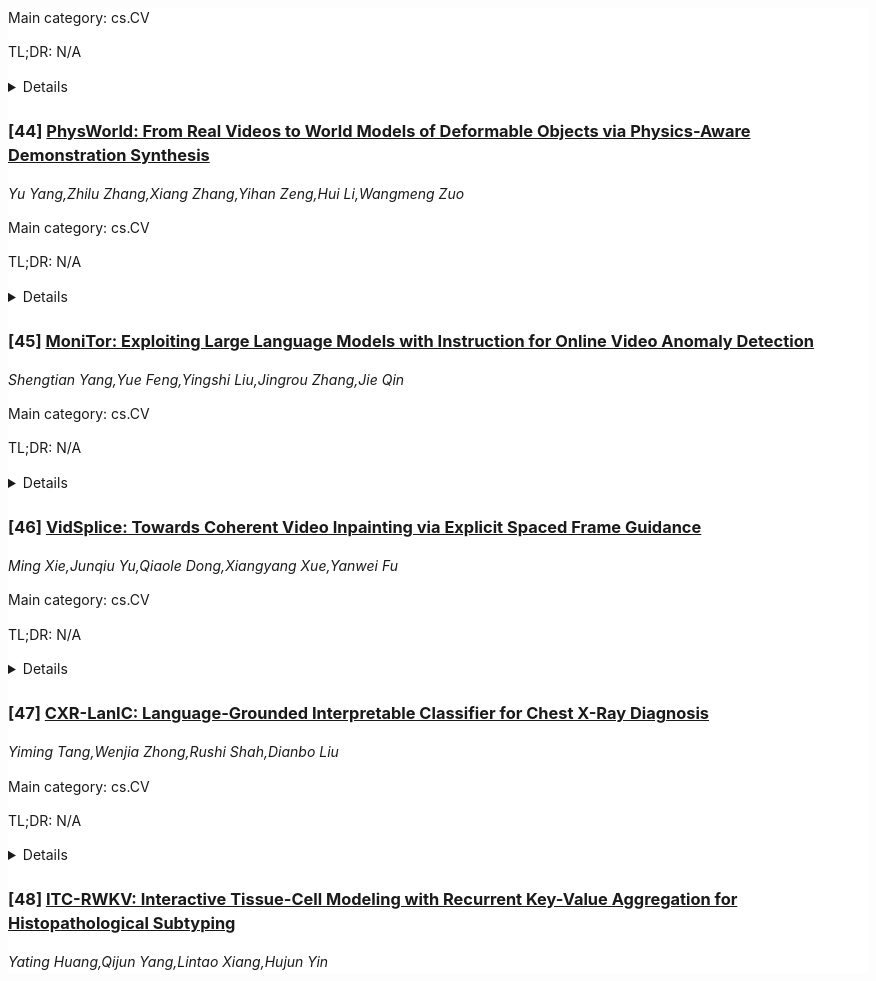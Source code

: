 Main category: cs.CV

TL;DR: N/A


<details><summary>Details</summary></details>


### [44] [PhysWorld: From Real Videos to World Models of Deformable Objects via Physics-Aware Demonstration Synthesis](https://arxiv.org/abs/2510.21447)
*Yu Yang,Zhilu Zhang,Xiang Zhang,Yihan Zeng,Hui Li,Wangmeng Zuo*

Main category: cs.CV

TL;DR: N/A


<details><summary>Details</summary></details>


### [45] [MoniTor: Exploiting Large Language Models with Instruction for Online Video Anomaly Detection](https://arxiv.org/abs/2510.21449)
*Shengtian Yang,Yue Feng,Yingshi Liu,Jingrou Zhang,Jie Qin*

Main category: cs.CV

TL;DR: N/A


<details><summary>Details</summary></details>


### [46] [VidSplice: Towards Coherent Video Inpainting via Explicit Spaced Frame Guidance](https://arxiv.org/abs/2510.21461)
*Ming Xie,Junqiu Yu,Qiaole Dong,Xiangyang Xue,Yanwei Fu*

Main category: cs.CV

TL;DR: N/A


<details><summary>Details</summary></details>


### [47] [CXR-LanIC: Language-Grounded Interpretable Classifier for Chest X-Ray Diagnosis](https://arxiv.org/abs/2510.21464)
*Yiming Tang,Wenjia Zhong,Rushi Shah,Dianbo Liu*

Main category: cs.CV

TL;DR: N/A


<details><summary>Details</summary></details>


### [48] [ITC-RWKV: Interactive Tissue-Cell Modeling with Recurrent Key-Value Aggregation for Histopathological Subtyping](https://arxiv.org/abs/2510.21479)
*Yating Huang,Qijun Yang,Lintao Xiang,Hujun Yin*

